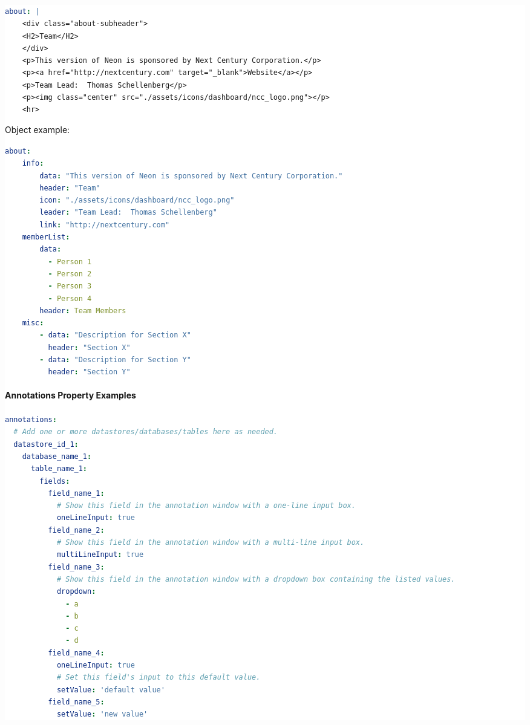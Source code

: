 ```yaml
about: |
    <div class="about-subheader">
    <H2>Team</H2>
    </div>
    <p>This version of Neon is sponsored by Next Century Corporation.</p>
    <p><a href="http://nextcentury.com" target="_blank">Website</a></p>
    <p>Team Lead:  Thomas Schellenberg</p>
    <p><img class="center" src="./assets/icons/dashboard/ncc_logo.png"></p>
    <hr>
```

Object example:

```yaml
about:
    info:
        data: "This version of Neon is sponsored by Next Century Corporation."
        header: "Team"
        icon: "./assets/icons/dashboard/ncc_logo.png"
        leader: "Team Lead:  Thomas Schellenberg"
        link: "http://nextcentury.com"
    memberList:
        data:
          - Person 1
          - Person 2
          - Person 3
          - Person 4
        header: Team Members
    misc:
        - data: "Description for Section X"
          header: "Section X"
        - data: "Description for Section Y"
          header: "Section Y"
```

#### **Annotations Property Examples**

```yaml
annotations:
  # Add one or more datastores/databases/tables here as needed.
  datastore_id_1:
    database_name_1:
      table_name_1:
        fields:
          field_name_1:
            # Show this field in the annotation window with a one-line input box.
            oneLineInput: true
          field_name_2:
            # Show this field in the annotation window with a multi-line input box.
            multiLineInput: true
          field_name_3:
            # Show this field in the annotation window with a dropdown box containing the listed values.
            dropdown:
              - a
              - b
              - c
              - d
          field_name_4:
            oneLineInput: true
            # Set this field's input to this default value.
            setValue: 'default value'
          field_name_5:
            setValue: 'new value'
```
